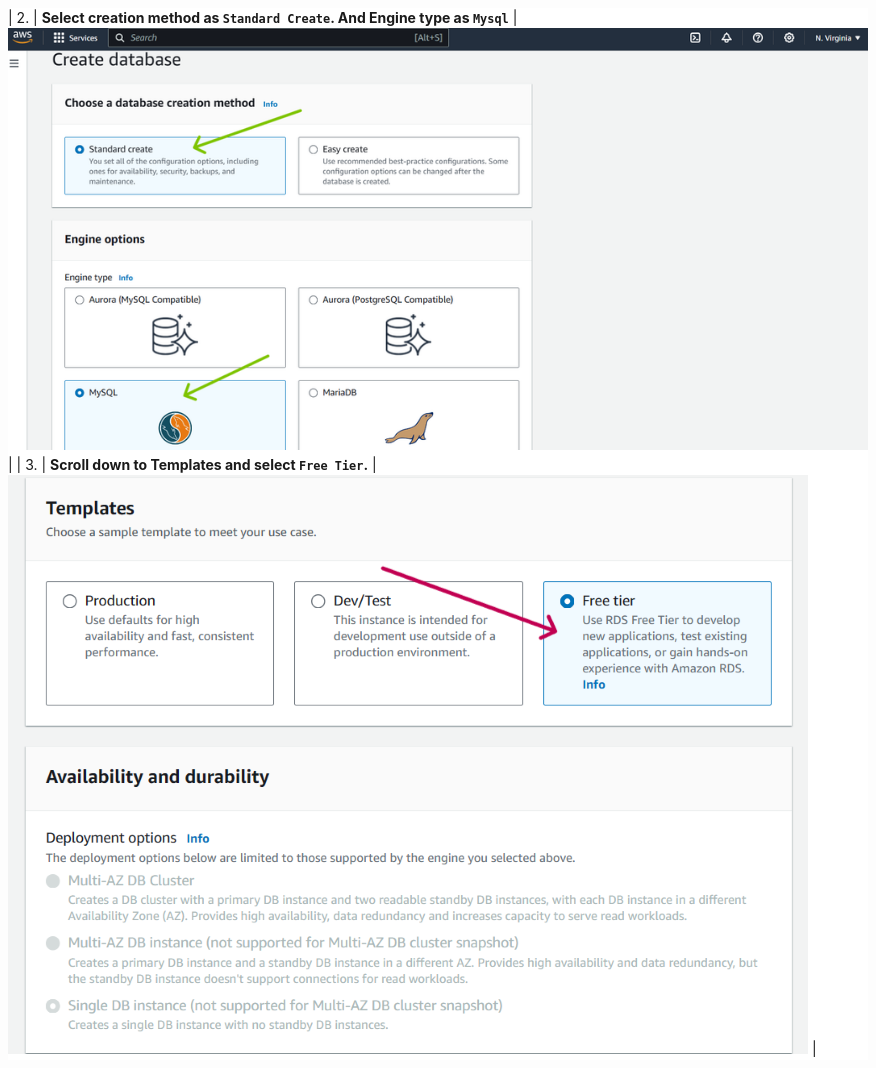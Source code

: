 | 2. | **Select creation method as ``Standard Create``. And Engine type as ``Mysql``** | ![Step 2](../images/mysql.png) |
| 3. | **Scroll down to Templates and select ``Free Tier``.** | ![Step 3](../images/templates.png) |